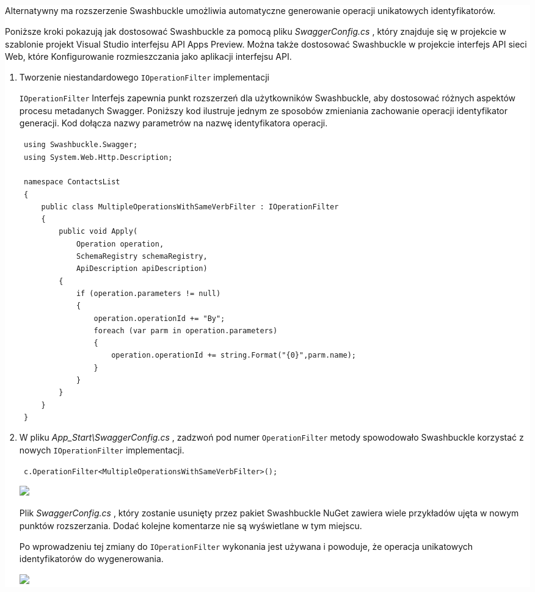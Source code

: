 Alternatywny ma rozszerzenie Swashbuckle umożliwia automatyczne generowanie operacji unikatowych identyfikatorów.

Poniższe kroki pokazują jak dostosować Swashbuckle za pomocą pliku *SwaggerConfig.cs* , który znajduje się w projekcie w szablonie projekt Visual Studio interfejsu API Apps Preview.  Można także dostosować Swashbuckle w projekcie interfejs API sieci Web, które Konfigurowanie rozmieszczania jako aplikacji interfejsu API.

1. Tworzenie niestandardowego `IOperationFilter` implementacji 

    `IOperationFilter` Interfejs zapewnia punkt rozszerzeń dla użytkowników Swashbuckle, aby dostosować różnych aspektów procesu metadanych Swagger. Poniższy kod ilustruje jednym ze sposobów zmieniania zachowanie operacji identyfikator generacji. Kod dołącza nazwy parametrów na nazwę identyfikatora operacji.  

        using Swashbuckle.Swagger;
        using System.Web.Http.Description;
        
        namespace ContactsList
        {
            public class MultipleOperationsWithSameVerbFilter : IOperationFilter
            {
                public void Apply(
                    Operation operation,
                    SchemaRegistry schemaRegistry,
                    ApiDescription apiDescription)
                {
                    if (operation.parameters != null)
                    {
                        operation.operationId += "By";
                        foreach (var parm in operation.parameters)
                        {
                            operation.operationId += string.Format("{0}",parm.name);
                        }
                    }
                }
            }
        }

2. W pliku *App_Start\SwaggerConfig.cs* , zadzwoń pod numer `OperationFilter` metody spowodowało Swashbuckle korzystać z nowych `IOperationFilter` implementacji.

        c.OperationFilter<MultipleOperationsWithSameVerbFilter>();

    ![](./media/app-service-api-dotnet-swashbuckle-customize/usefilter.png)

    Plik *SwaggerConfig.cs* , który zostanie usunięty przez pakiet Swashbuckle NuGet zawiera wiele przykładów ujęta w nowym punktów rozszerzania. Dodać kolejne komentarze nie są wyświetlane w tym miejscu. 

    Po wprowadzeniu tej zmiany do `IOperationFilter` wykonania jest używana i powoduje, że operacja unikatowych identyfikatorów do wygenerowania.
 
    ![](./media/app-service-api-dotnet-swashbuckle-customize/uniqueids.png)

